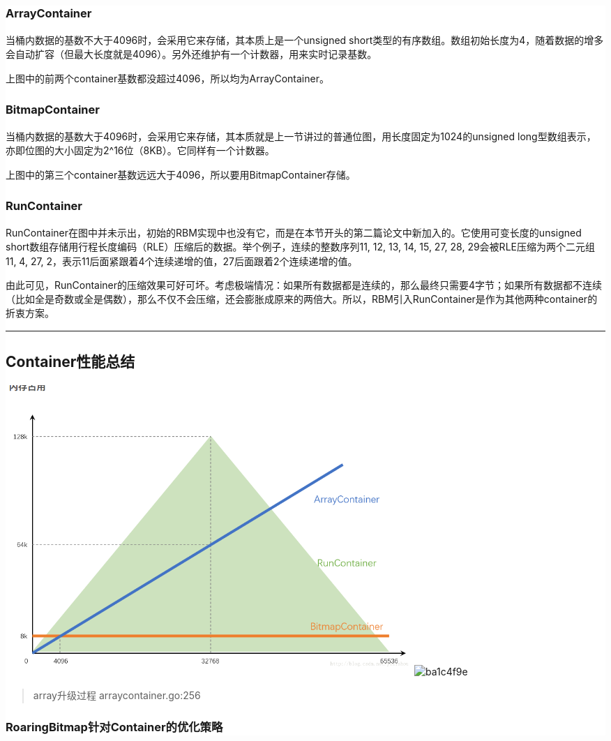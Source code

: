 ### ArrayContainer
当桶内数据的基数不大于4096时，会采用它来存储，其本质上是一个unsigned short类型的有序数组。数组初始长度为4，随着数据的增多会自动扩容（但最大长度就是4096）。另外还维护有一个计数器，用来实时记录基数。

上图中的前两个container基数都没超过4096，所以均为ArrayContainer。

### BitmapContainer
当桶内数据的基数大于4096时，会采用它来存储，其本质就是上一节讲过的普通位图，用长度固定为1024的unsigned long型数组表示，亦即位图的大小固定为2^16位（8KB）。它同样有一个计数器。

上图中的第三个container基数远远大于4096，所以要用BitmapContainer存储。

### RunContainer
RunContainer在图中并未示出，初始的RBM实现中也没有它，而是在本节开头的第二篇论文中新加入的。它使用可变长度的unsigned short数组存储用行程长度编码（RLE）压缩后的数据。举个例子，连续的整数序列11, 12, 13, 14, 15, 27, 28, 29会被RLE压缩为两个二元组11, 4, 27, 2，表示11后面紧跟着4个连续递增的值，27后面跟着2个连续递增的值。

由此可见，RunContainer的压缩效果可好可坏。考虑极端情况：如果所有数据都是连续的，那么最终只需要4字节；如果所有数据都不连续（比如全是奇数或全是偶数），那么不仅不会压缩，还会膨胀成原来的两倍大。所以，RBM引入RunContainer是作为其他两种container的折衷方案。

---

## Container性能总结

![](../.roaring_bitmap_images/ba1c4f9e.png)
![ba1c4f9e](/uploads/284d9ed6d570e4d24095c4aa1bb96d68/ba1c4f9e.png)

> array升级过程 arraycontainer.go:256

### RoaringBitmap针对Container的优化策略
